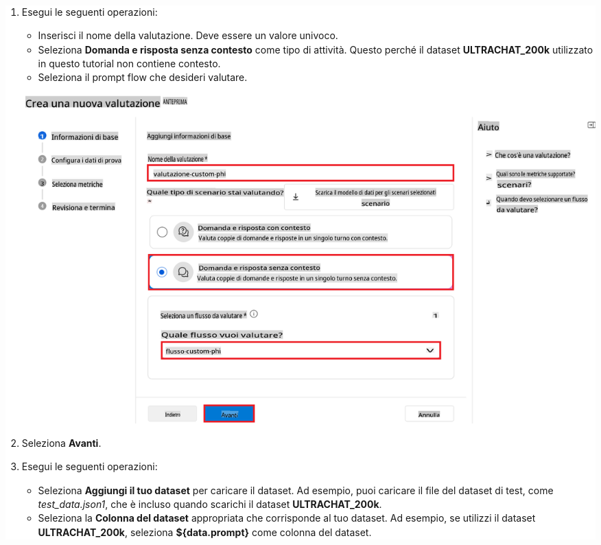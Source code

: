 1. Esegui le seguenti operazioni:

    - Inserisci il nome della valutazione. Deve essere un valore univoco.
    - Seleziona **Domanda e risposta senza contesto** come tipo di attività. Questo perché il dataset **ULTRACHAT_200k** utilizzato in questo tutorial non contiene contesto.
    - Seleziona il prompt flow che desideri valutare.

    ![Valutazione Prompt flow.](../../../../../../translated_images/evaluation-setting1.772ca4e86a27e9c37d627e36c84c07b363a5d5229724f15596599d6b0f1d4ca1.it.png)

1. Seleziona **Avanti**.

1. Esegui le seguenti operazioni:

    - Seleziona **Aggiungi il tuo dataset** per caricare il dataset. Ad esempio, puoi caricare il file del dataset di test, come *test_data.json1*, che è incluso quando scarichi il dataset **ULTRACHAT_200k**.
    - Seleziona la **Colonna del dataset** appropriata che corrisponde al tuo dataset. Ad esempio, se utilizzi il dataset **ULTRACHAT_200k**, seleziona **${data.prompt}** come colonna del dataset.
